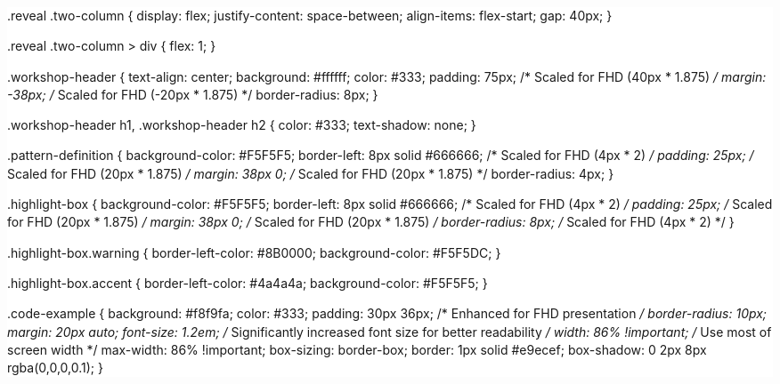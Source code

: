 .reveal .two-column {
  display: flex;
  justify-content: space-between;
  align-items: flex-start;
  gap: 40px;
}

.reveal .two-column > div {
  flex: 1;
}

.workshop-header {
  text-align: center;
  background: #ffffff;
  color: #333;
  padding: 75px; /* Scaled for FHD (40px * 1.875) */
  margin: -38px; /* Scaled for FHD (-20px * 1.875) */
  border-radius: 8px;
}

.workshop-header h1,
.workshop-header h2 {
  color: #333;
  text-shadow: none;
}

.pattern-definition {
  background-color: #F5F5F5;
  border-left: 8px solid #666666; /* Scaled for FHD (4px * 2) */
  padding: 25px; /* Scaled for FHD (20px * 1.875) */
  margin: 38px 0; /* Scaled for FHD (20px * 1.875) */
  border-radius: 4px;
}

.highlight-box {
  background-color: #F5F5F5;
  border-left: 8px solid #666666; /* Scaled for FHD (4px * 2) */
  padding: 25px; /* Scaled for FHD (20px * 1.875) */
  margin: 38px 0; /* Scaled for FHD (20px * 1.875) */
  border-radius: 8px; /* Scaled for FHD (4px * 2) */
}

.highlight-box.warning {
  border-left-color: #8B0000;
  background-color: #F5F5DC;
}

.highlight-box.accent {
  border-left-color: #4a4a4a;
  background-color: #F5F5F5;
}

.code-example {
  background: #f8f9fa;
  color: #333;
  padding: 30px 36px; /* Enhanced for FHD presentation */
  border-radius: 10px;
  margin: 20px auto;
  font-size: 1.2em; /* Significantly increased font size for better readability */
  width: 86% !important; /* Use most of screen width */
  max-width: 86% !important;
  box-sizing: border-box;
  border: 1px solid #e9ecef;
  box-shadow: 0 2px 8px rgba(0,0,0,0.1);
}
